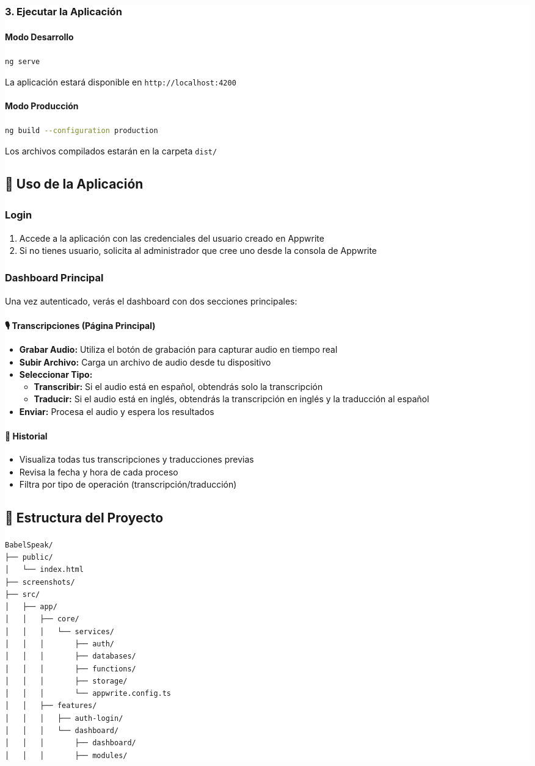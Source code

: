 ### 3. Ejecutar la Aplicación

#### Modo Desarrollo

```bash
ng serve
```

La aplicación estará disponible en `http://localhost:4200`

#### Modo Producción

```bash
ng build --configuration production
```

Los archivos compilados estarán en la carpeta `dist/`

## 📱 Uso de la Aplicación

### Login

1. Accede a la aplicación con las credenciales del usuario creado en Appwrite
2. Si no tienes usuario, solicita al administrador que cree uno desde la consola de Appwrite

### Dashboard Principal

Una vez autenticado, verás el dashboard con dos secciones principales:

#### 🎙️ Transcripciones (Página Principal)

- **Grabar Audio:** Utiliza el botón de grabación para capturar audio en tiempo real
- **Subir Archivo:** Carga un archivo de audio desde tu dispositivo
- **Seleccionar Tipo:**
  - **Transcribir:** Si el audio está en español, obtendrás solo la transcripción
  - **Traducir:** Si el audio está en inglés, obtendrás la transcripción en inglés y la traducción al español
- **Enviar:** Procesa el audio y espera los resultados

#### 📜 Historial

- Visualiza todas tus transcripciones y traducciones previas
- Revisa la fecha y hora de cada proceso
- Filtra por tipo de operación (transcripción/traducción)

## 🔧 Estructura del Proyecto

```
BabelSpeak/
├── public/
│   └── index.html
├── screenshots/
├── src/
│   ├── app/
│   │   ├── core/
│   │   │   └── services/
│   │   │       ├── auth/
│   │   │       ├── databases/
│   │   │       ├── functions/
│   │   │       ├── storage/
│   │   │       └── appwrite.config.ts
│   │   ├── features/
│   │   │   ├── auth-login/
│   │   │   └── dashboard/
│   │   │       ├── dashboard/
│   │   │       ├── modules/
```